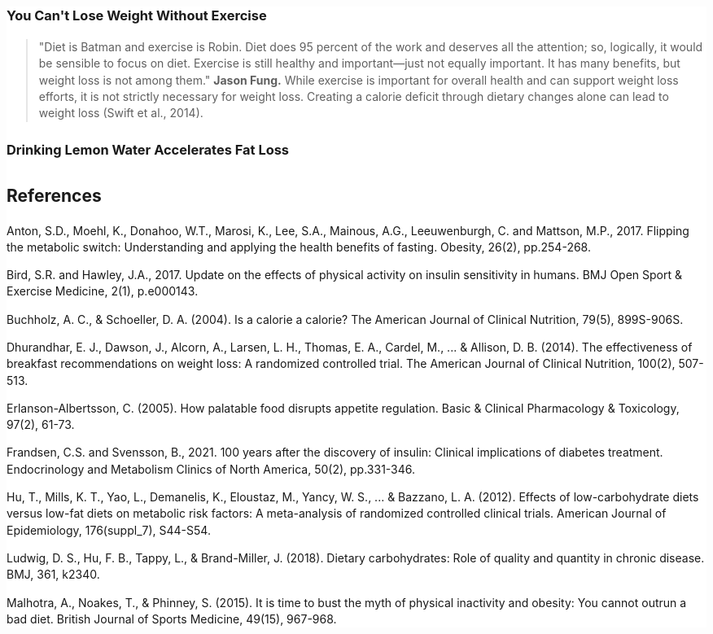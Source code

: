 ### You Can't Lose Weight Without Exercise
> "Diet is Batman and exercise is Robin. Diet does 95 percent of the work and deserves all the attention; so, logically, it would be sensible to focus on diet. Exercise is still healthy and important—just not equally important. It has many benefits, but weight loss is not among them." **Jason Fung.**
While exercise is important for overall health and can support weight loss efforts, it is not strictly necessary for weight loss. Creating a calorie deficit through dietary changes alone can lead to weight loss (Swift et al., 2014).

### Drinking Lemon Water Accelerates Fat Loss


## References

[^acheson]: Acheson, K. J., Schutz, Y., Bessard, T., Anantharaman, K., Flatt, J. P., & Jéquier, E. (1988). Glycogen storage capacity and de novo lipogenesis during massive carbohydrate overfeeding in man. The American Journal of Clinical Nutrition, 48(2), 240-247.

[^who]: World Health Organization. "Obesity and Overweight." Last modified March 1, 2024. [https://www.who.int/news-room/fact-sheets/detail/obesity-and-overweight](https://www.who.int/news-room/fact-sheets/detail/obesity-and-overweight).

[^who-ncd]: World Health Organization, "Noncommunicable diseases," World Health Organization, last modified September 16, 2023, [https://www.who.int/news-room/fact-sheets/detail/noncommunicable-diseases](https://www.who.int/news-room/fact-sheets/detail/noncommunicable-diseases).

[^mann]: Mann, Traci, A. Janet Tomiyama, Erika Westling, Ann-Marie Lew, Barbra Samuels, and Jason Chatman. "Medicare's Search for Effective Obesity Treatments: Diets Are Not the Answer." American Psychologist 62, no. 3 (2007): 220-233.

[^dulloo]: Dulloo, A.G. and Montani, J.P., 2015. Pathways from dieting to weight regain, to obesity and to the metabolic syndrome: An overview. Obesity Reviews, 16(S1), pp.1-6.

[^fung]: Fung, J. (2016). The obesity code: Unlocking the secrets of weight loss. Greystone Books.

[^muller]: Müller, M. J., & Bosy-Westphal, A. (2013). Adaptive thermogenesis with weight loss in humans. Obesity, 21(2), 218-228.

[^rosenbaum2010]: Rosenbaum, M., & Leibel, R. L. (2010). Adaptive thermogenesis in humans. International Journal of Obesity, 34(1), S47-S55.

[^rosenbaum2003]: Rosenbaum, M., Murphy, E. M., Heymsfield, S. B., Matthews, D. E., & Leibel, R. L. (2003). Low dose leptin administration reverses effects of sustained weight-reduction on energy expenditure and circulating concentrations of thyroid hormones. The Journal of Clinical Endocrinology & Metabolism, 87(5), 2391-2394.

[^cava]: Cava, E., Yeat, N. C., & Mittendorfer, B. (2017). Preserving healthy muscle during weight loss. Advances in Nutrition, 8(3), 511-519.

[^sumithran]: Sumithran, P., Prendergast, L. A., Delbridge, E., Purcell, K., Shulkes, A., Kriketos, A., & Proietto, J. (2011). Long-term persistence of hormonal adaptations to weight loss. New England Journal of Medicine, 365(17), 1597-1604.

[^hall]: Hall, K.D., Heymsfield, S.B., Kemnitz, J.W., Klein, S., Schoeller, D.A. and Speakman, J.R., 2012. Energy balance and its components: Implications for body weight regulation. The American Journal of Clinical Nutrition, 95(4), pp.989-994.

[^dimitriadis]: Dimitriadis, G., Mitrou, P., Lambadiari, V., Maratou, E. and Raptis, S.A., 2011. Insulin effects in muscle and adipose tissue. Diabetes Research and Clinical Practice, 93(S1), pp.S52-S59.

[^goldhamer]: Lisle, D. J., & Goldhamer, A. (2006). The pleasure trap: Mastering the hidden force that undermines health and happiness. Healthy Living Publications.

[^loannidis]: Ioannidis, J.P., 2013. Implausible results in human nutrition research. BMJ, 347, p.f6698.

Anton, S.D., Moehl, K., Donahoo, W.T., Marosi, K., Lee, S.A., Mainous, A.G., Leeuwenburgh, C. and Mattson, M.P., 2017. Flipping the metabolic switch: Understanding and applying the health benefits of fasting. Obesity, 26(2), pp.254-268.

Bird, S.R. and Hawley, J.A., 2017. Update on the effects of physical activity on insulin sensitivity in humans. BMJ Open Sport & Exercise Medicine, 2(1), p.e000143.

Buchholz, A. C., & Schoeller, D. A. (2004). Is a calorie a calorie? The American Journal of Clinical Nutrition, 79(5), 899S-906S.

Dhurandhar, E. J., Dawson, J., Alcorn, A., Larsen, L. H., Thomas, E. A., Cardel, M., ... & Allison, D. B. (2014). The effectiveness of breakfast recommendations on weight loss: A randomized controlled trial. The American Journal of Clinical Nutrition, 100(2), 507-513.

Erlanson-Albertsson, C. (2005). How palatable food disrupts appetite regulation. Basic & Clinical Pharmacology & Toxicology, 97(2), 61-73.

Frandsen, C.S. and Svensson, B., 2021. 100 years after the discovery of insulin: Clinical implications of diabetes treatment. Endocrinology and Metabolism Clinics of North America, 50(2), pp.331-346.

Hu, T., Mills, K. T., Yao, L., Demanelis, K., Eloustaz, M., Yancy, W. S., ... & Bazzano, L. A. (2012). Effects of low-carbohydrate diets versus low-fat diets on metabolic risk factors: A meta-analysis of randomized controlled clinical trials. American Journal of Epidemiology, 176(suppl_7), S44-S54.




Ludwig, D. S., Hu, F. B., Tappy, L., & Brand-Miller, J. (2018). Dietary carbohydrates: Role of quality and quantity in chronic disease. BMJ, 361, k2340.

Malhotra, A., Noakes, T., & Phinney, S. (2015). It is time to bust the myth of physical inactivity and obesity: You cannot outrun a bad diet. British Journal of Sports Medicine, 49(15), 967-968.

